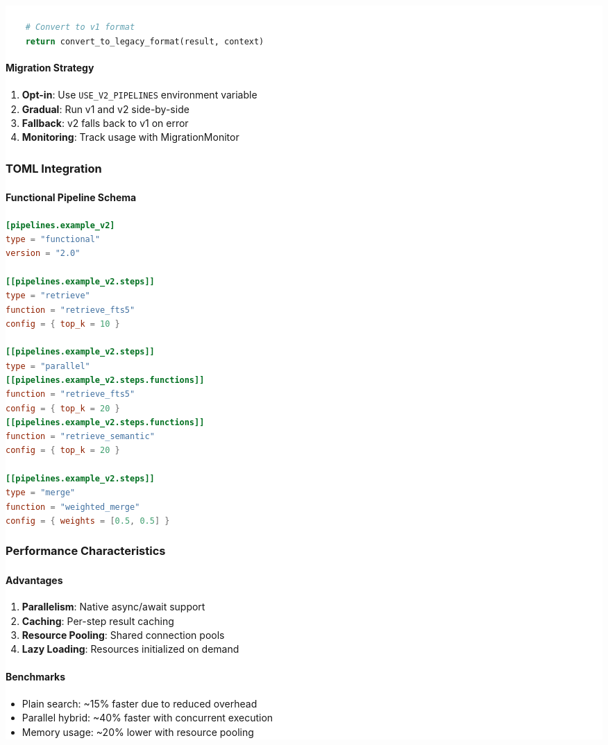 ```python
    
    # Convert to v1 format
    return convert_to_legacy_format(result, context)
```

#### Migration Strategy
1. **Opt-in**: Use `USE_V2_PIPELINES` environment variable
2. **Gradual**: Run v1 and v2 side-by-side
3. **Fallback**: v2 falls back to v1 on error
4. **Monitoring**: Track usage with MigrationMonitor

### TOML Integration

#### Functional Pipeline Schema
```toml
[pipelines.example_v2]
type = "functional"
version = "2.0"

[[pipelines.example_v2.steps]]
type = "retrieve"
function = "retrieve_fts5"
config = { top_k = 10 }

[[pipelines.example_v2.steps]]
type = "parallel"
[[pipelines.example_v2.steps.functions]]
function = "retrieve_fts5"
config = { top_k = 20 }
[[pipelines.example_v2.steps.functions]]
function = "retrieve_semantic"
config = { top_k = 20 }

[[pipelines.example_v2.steps]]
type = "merge"
function = "weighted_merge"
config = { weights = [0.5, 0.5] }
```

### Performance Characteristics

#### Advantages
1. **Parallelism**: Native async/await support
2. **Caching**: Per-step result caching
3. **Resource Pooling**: Shared connection pools
4. **Lazy Loading**: Resources initialized on demand

#### Benchmarks
- Plain search: ~15% faster due to reduced overhead
- Parallel hybrid: ~40% faster with concurrent execution
- Memory usage: ~20% lower with resource pooling
